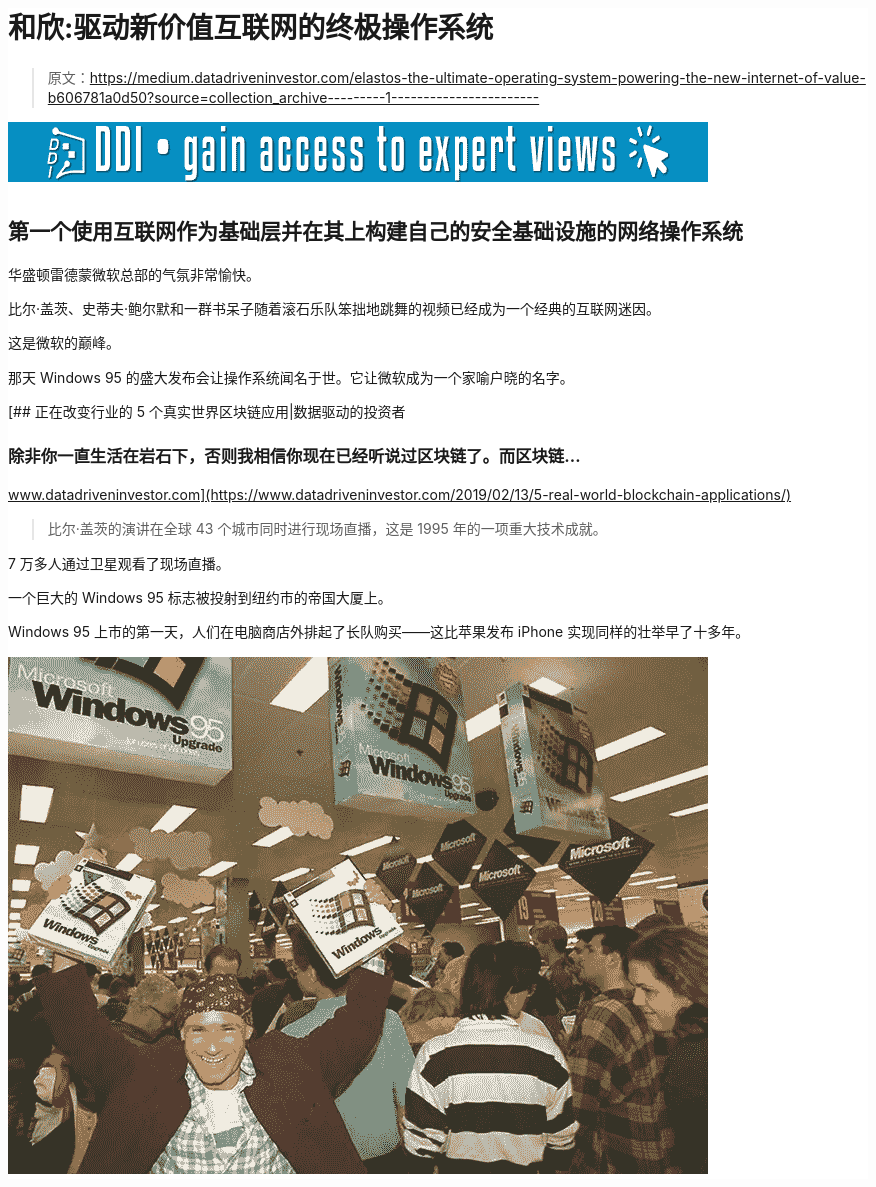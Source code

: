 # 和欣:驱动新价值互联网的终极操作系统

> 原文：<https://medium.datadriveninvestor.com/elastos-the-ultimate-operating-system-powering-the-new-internet-of-value-b606781a0d50?source=collection_archive---------1----------------------->

[![](img/19cba1e5ea4d00550948bc00e766ecb2.png)](http://www.track.datadriveninvestor.com/1B9E)

## 第一个使用互联网作为基础层并在其上构建自己的安全基础设施的网络操作系统

华盛顿雷德蒙微软总部的气氛非常愉快。

比尔·盖茨、史蒂夫·鲍尔默和一群书呆子随着滚石乐队笨拙地跳舞的视频已经成为一个经典的互联网迷因。

这是微软的巅峰。

那天 Windows 95 的盛大发布会让操作系统闻名于世。它让微软成为一个家喻户晓的名字。

[](https://www.datadriveninvestor.com/2019/02/13/5-real-world-blockchain-applications/) [## 正在改变行业的 5 个真实世界区块链应用|数据驱动的投资者

### 除非你一直生活在岩石下，否则我相信你现在已经听说过区块链了。而区块链…

www.datadriveninvestor.com](https://www.datadriveninvestor.com/2019/02/13/5-real-world-blockchain-applications/) 

> 比尔·盖茨的演讲在全球 43 个城市同时进行现场直播，这是 1995 年的一项重大技术成就。

7 万多人通过卫星观看了现场直播。

一个巨大的 Windows 95 标志被投射到纽约市的帝国大厦上。

Windows 95 上市的第一天，人们在电脑商店外排起了长队购买——这比苹果发布 iPhone 实现同样的壮举早了十多年。

![](img/bc812facd8b92fc7385bcd750266b5fa.png)
